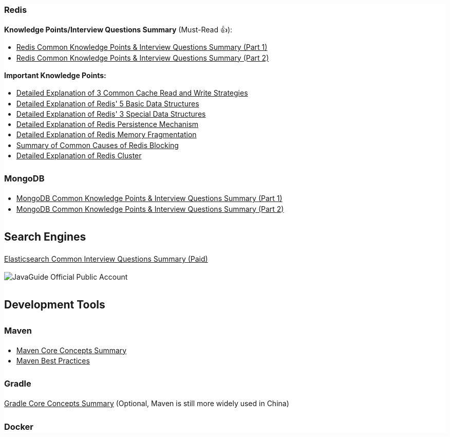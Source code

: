 ### Redis

**Knowledge Points/Interview Questions Summary** (Must-Read :+1:):

- [Redis Common Knowledge Points & Interview Questions Summary (Part 1)](./docs/database/redis/redis-questions-01.md)
- [Redis Common Knowledge Points & Interview Questions Summary (Part 2)](./docs/database/redis/redis-questions-02.md)

**Important Knowledge Points:**

- [Detailed Explanation of 3 Common Cache Read and Write Strategies](./docs/database/redis/3-commonly-used-cache-read-and-write-strategies.md)
- [Detailed Explanation of Redis' 5 Basic Data Structures](./docs/database/redis/redis-data-structures-01.md)
- [Detailed Explanation of Redis' 3 Special Data Structures](./docs/database/redis/redis-data-structures-02.md)
- [Detailed Explanation of Redis Persistence Mechanism](./docs/database/redis/redis-persistence.md)
- [Detailed Explanation of Redis Memory Fragmentation](./docs/database/redis/redis-memory-fragmentation.md)
- [Summary of Common Causes of Redis Blocking](./docs/database/redis/redis-common-blocking-problems-summary.md)
- [Detailed Explanation of Redis Cluster](./docs/database/redis/redis-cluster.md)

### MongoDB

- [MongoDB Common Knowledge Points & Interview Questions Summary (Part 1)](./docs/database/mongodb/mongodb-questions-01.md)
- [MongoDB Common Knowledge Points & Interview Questions Summary (Part 2)](./docs/database/mongodb/mongodb-questions-02.md)

## Search Engines

[Elasticsearch Common Interview Questions Summary (Paid)](./docs/database/elasticsearch/elasticsearch-questions-01.md)

![JavaGuide Official Public Account](https://oss.javaguide.cn/github/javaguide/gongzhonghaoxuanchuan.png)

## Development Tools

### Maven

- [Maven Core Concepts Summary](./docs/tools/maven/maven-core-concepts.md)
- [Maven Best Practices](./docs/tools/maven/maven-best-practices.md)

### Gradle

[Gradle Core Concepts Summary](./docs/tools/gradle/gradle-core-concepts.md) (Optional, Maven is still more widely used in China)

### Docker
